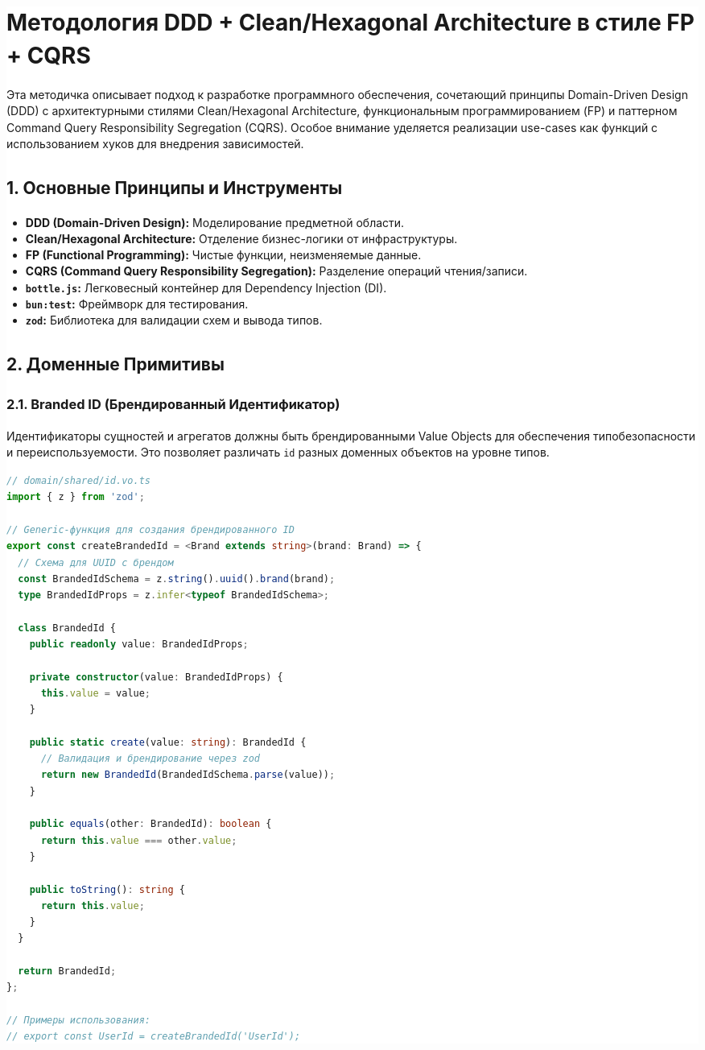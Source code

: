 # Методология DDD + Clean/Hexagonal Architecture в стиле FP + CQRS

Эта методичка описывает подход к разработке программного обеспечения, сочетающий принципы Domain-Driven Design (DDD) с архитектурными стилями Clean/Hexagonal Architecture, функциональным программированием (FP) и паттерном Command Query Responsibility Segregation (CQRS). Особое внимание уделяется реализации use-cases как функций с использованием хуков для внедрения зависимостей.

## 1. Основные Принципы и Инструменты

*   **DDD (Domain-Driven Design):** Моделирование предметной области.
*   **Clean/Hexagonal Architecture:** Отделение бизнес-логики от инфраструктуры.
*   **FP (Functional Programming):** Чистые функции, неизменяемые данные.
*   **CQRS (Command Query Responsibility Segregation):** Разделение операций чтения/записи.
*   **`bottle.js`:** Легковесный контейнер для Dependency Injection (DI).
*   **`bun:test`:** Фреймворк для тестирования.
*   **`zod`:** Библиотека для валидации схем и вывода типов.

## 2. Доменные Примитивы

### 2.1. Branded ID (Брендированный Идентификатор)

Идентификаторы сущностей и агрегатов должны быть брендированными Value Objects для обеспечения типобезопасности и переиспользуемости. Это позволяет различать `id` разных доменных объектов на уровне типов.

```typescript
// domain/shared/id.vo.ts
import { z } from 'zod';

// Generic-функция для создания брендированного ID
export const createBrandedId = <Brand extends string>(brand: Brand) => {
  // Схема для UUID с брендом
  const BrandedIdSchema = z.string().uuid().brand(brand);
  type BrandedIdProps = z.infer<typeof BrandedIdSchema>;

  class BrandedId {
    public readonly value: BrandedIdProps;

    private constructor(value: BrandedIdProps) {
      this.value = value;
    }

    public static create(value: string): BrandedId {
      // Валидация и брендирование через zod
      return new BrandedId(BrandedIdSchema.parse(value));
    }

    public equals(other: BrandedId): boolean {
      return this.value === other.value;
    }

    public toString(): string {
      return this.value;
    }
  }

  return BrandedId;
};

// Примеры использования:
// export const UserId = createBrandedId('UserId');
```